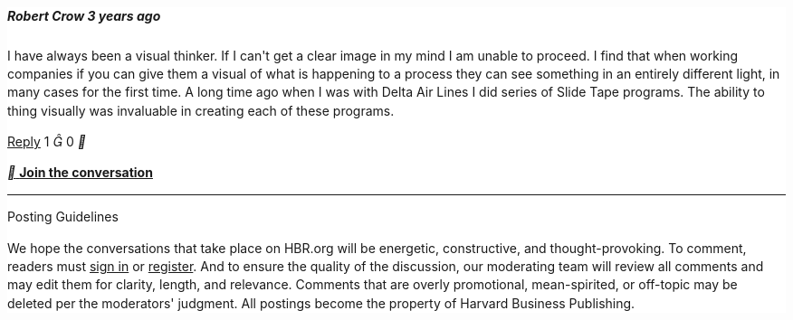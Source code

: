 ##### Robert Crow 3 years ago

I have always been a visual thinker. If I can't get a clear image in my mind I am unable to proceed. I find that when working companies if you can give them a visual of what is happening to a process they can see something in an entirely different light, in many cases for the first time. A long time ago when I was with Delta Air Lines I did series of Slide Tape programs. The ability to thing visually was invaluable in creating each of these programs.

[Reply](https://hbr.org/2016/06/visualizations-that-really-work#)
1 ** 0 **

[**  **Join the conversation**]()

* * *

Posting Guidelines

We hope the conversations that take place on HBR.org will be energetic, constructive, and thought-provoking. To comment, readers must [sign in](https://hbr.org/sign-in) or [register](https://hbr.org/register). And to ensure the quality of the discussion, our moderating team will review all comments and may edit them for clarity, length, and relevance. Comments that are overly promotional, mean-spirited, or off-topic may be deleted per the moderators' judgment. All postings become the property of Harvard Business Publishing.